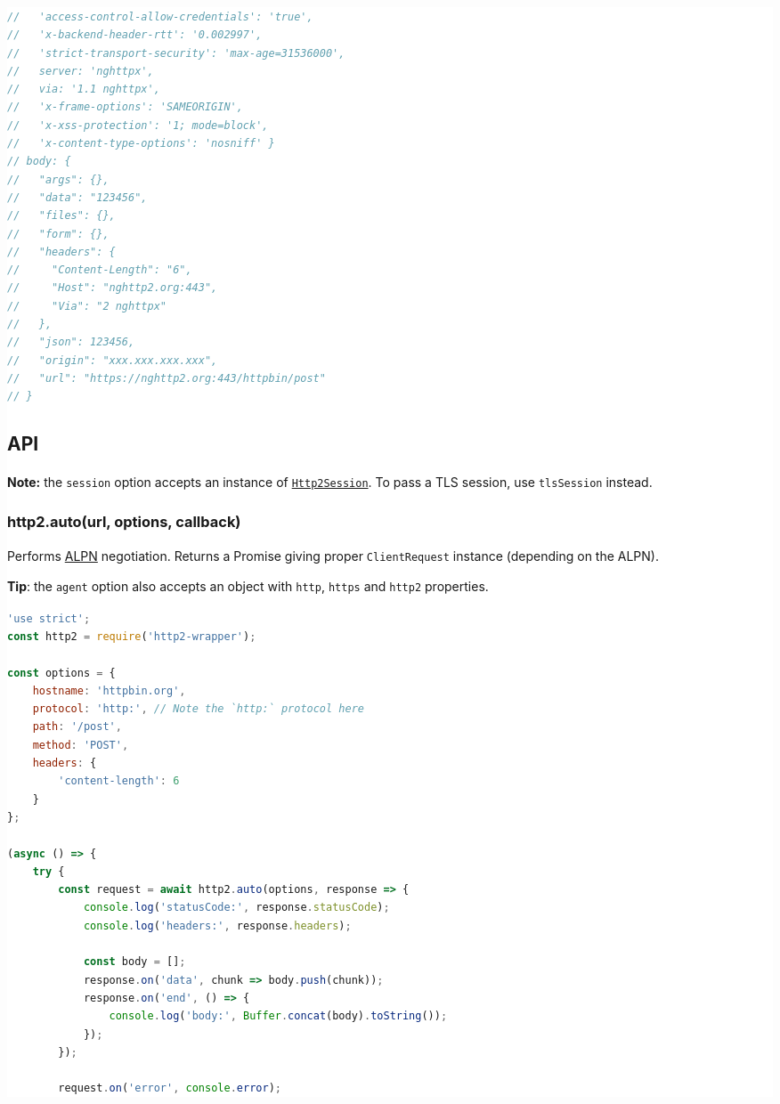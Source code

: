 ```js
//   'access-control-allow-credentials': 'true',
//   'x-backend-header-rtt': '0.002997',
//   'strict-transport-security': 'max-age=31536000',
//   server: 'nghttpx',
//   via: '1.1 nghttpx',
//   'x-frame-options': 'SAMEORIGIN',
//   'x-xss-protection': '1; mode=block',
//   'x-content-type-options': 'nosniff' }
// body: {
//   "args": {},
//   "data": "123456",
//   "files": {},
//   "form": {},
//   "headers": {
//     "Content-Length": "6",
//     "Host": "nghttp2.org:443",
//     "Via": "2 nghttpx"
//   },
//   "json": 123456,
//   "origin": "xxx.xxx.xxx.xxx",
//   "url": "https://nghttp2.org:443/httpbin/post"
// }
```

## API

**Note:** the `session` option accepts an instance of [`Http2Session`](https://nodejs.org/api/http2.html#http2_class_http2session). To pass a TLS session, use `tlsSession` instead.

### http2.auto(url, options, callback)

Performs [ALPN](https://nodejs.org/api/tls.html#tls_alpn_and_sni) negotiation.
Returns a Promise giving proper `ClientRequest` instance (depending on the ALPN).

**Tip**: the `agent` option also accepts an object with `http`, `https` and `http2` properties.

```js
'use strict';
const http2 = require('http2-wrapper');

const options = {
	hostname: 'httpbin.org',
	protocol: 'http:', // Note the `http:` protocol here
	path: '/post',
	method: 'POST',
	headers: {
		'content-length': 6
	}
};

(async () => {
	try {
		const request = await http2.auto(options, response => {
			console.log('statusCode:', response.statusCode);
			console.log('headers:', response.headers);

			const body = [];
			response.on('data', chunk => body.push(chunk));
			response.on('end', () => {
				console.log('body:', Buffer.concat(body).toString());
			});
		});

		request.on('error', console.error);
```